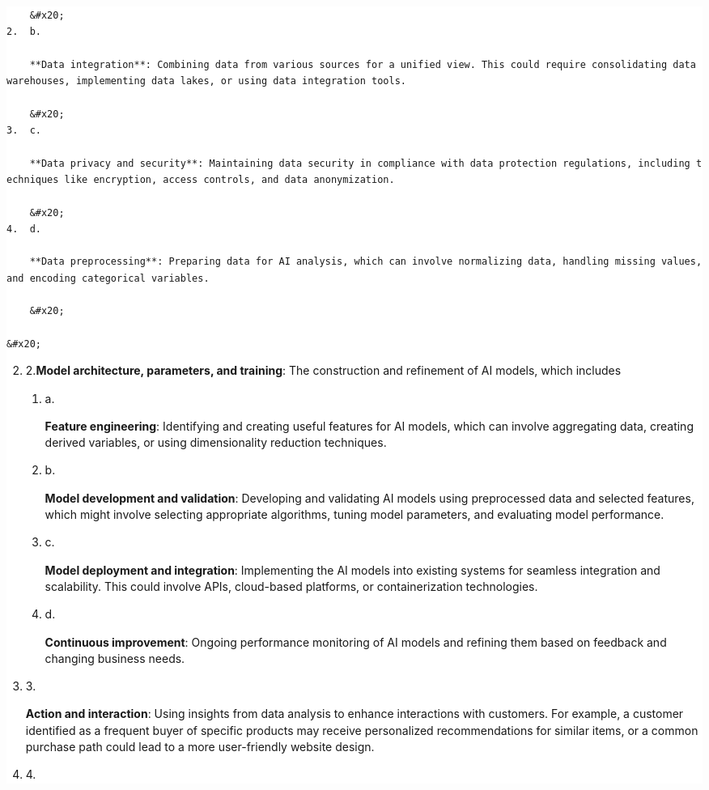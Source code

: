         &#x20;
    2.  b.

        **Data integration**: Combining data from various sources for a unified view. This could require consolidating data warehouses, implementing data lakes, or using data integration tools.

        &#x20;
    3.  c.

        **Data privacy and security**: Maintaining data security in compliance with data protection regulations, including techniques like encryption, access controls, and data anonymization.

        &#x20;
    4.  d.

        **Data preprocessing**: Preparing data for AI analysis, which can involve normalizing data, handling missing values, and encoding categorical variables.

        &#x20;

    &#x20;
2.  2.**Model architecture, parameters, and training**: The construction and refinement of AI models, which includes

    1.  a.

        **Feature engineering**: Identifying and creating useful features for AI models, which can involve aggregating data, creating derived variables, or using dimensionality reduction techniques.

        &#x20;
    2.  b.

        **Model development and validation**: Developing and validating AI models using preprocessed data and selected features, which might involve selecting appropriate algorithms, tuning model parameters, and evaluating model performance.

        &#x20;
    3.  c.

        **Model deployment and integration**: Implementing the AI models into existing systems for seamless integration and scalability. This could involve APIs, cloud-based platforms, or containerization technologies.

        &#x20;
    4.  d.

        **Continuous improvement**: Ongoing performance monitoring of AI models and refining them based on feedback and changing business needs.

        &#x20;

    &#x20;
3.  3\.

    **Action and interaction**: Using insights from data analysis to enhance interactions with customers. For example, a customer identified as a frequent buyer of specific products may receive personalized recommendations for similar items, or a common purchase path could lead to a more user-friendly website design.

    &#x20;
4.  4\.
